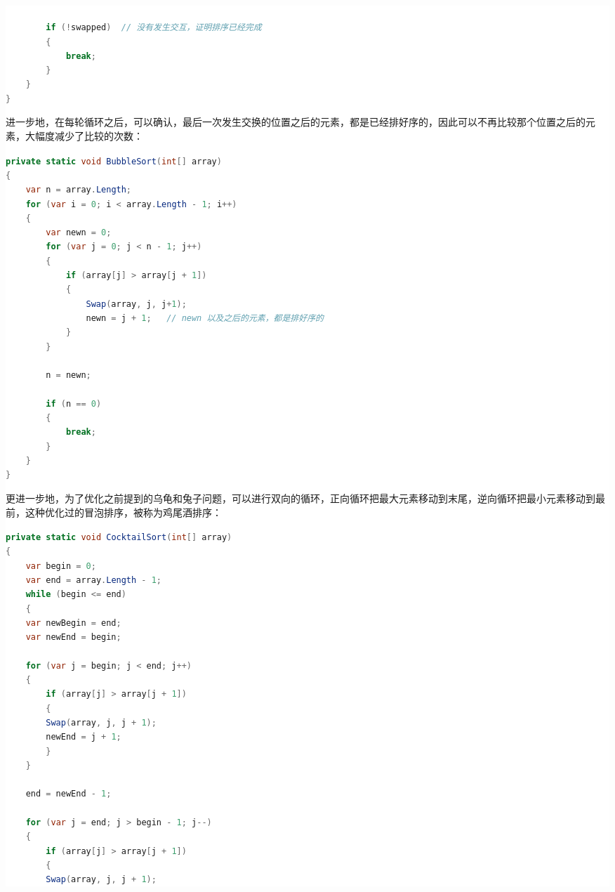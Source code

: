 ```csharp

        if (!swapped)  // 没有发生交互，证明排序已经完成
        {
            break;
        }
    }
}
```

进一步地，在每轮循环之后，可以确认，最后一次发生交换的位置之后的元素，都是已经排好序的，因此可以不再比较那个位置之后的元素，大幅度减少了比较的次数：

```csharp
private static void BubbleSort(int[] array)
{
    var n = array.Length;
    for (var i = 0; i < array.Length - 1; i++)
    {
        var newn = 0;
        for (var j = 0; j < n - 1; j++)
        {
            if (array[j] > array[j + 1])
            {
                Swap(array, j, j+1);
                newn = j + 1;   // newn 以及之后的元素，都是排好序的
            }
        }

        n = newn;

        if (n == 0)
        {
            break;
        }
    }
}
```

更进一步地，为了优化之前提到的乌龟和兔子问题，可以进行双向的循环，正向循环把最大元素移动到末尾，逆向循环把最小元素移动到最前，这种优化过的冒泡排序，被称为鸡尾酒排序：

```csharp
private static void CocktailSort(int[] array)
{
    var begin = 0;
    var end = array.Length - 1;
    while (begin <= end)
    {
	var newBegin = end;
	var newEnd = begin;

	for (var j = begin; j < end; j++)
	{
	    if (array[j] > array[j + 1])
	    {
		Swap(array, j, j + 1);
		newEnd = j + 1;
	    }
	}

	end = newEnd - 1;

	for (var j = end; j > begin - 1; j--)
	{
	    if (array[j] > array[j + 1])
	    {
		Swap(array, j, j + 1);
```